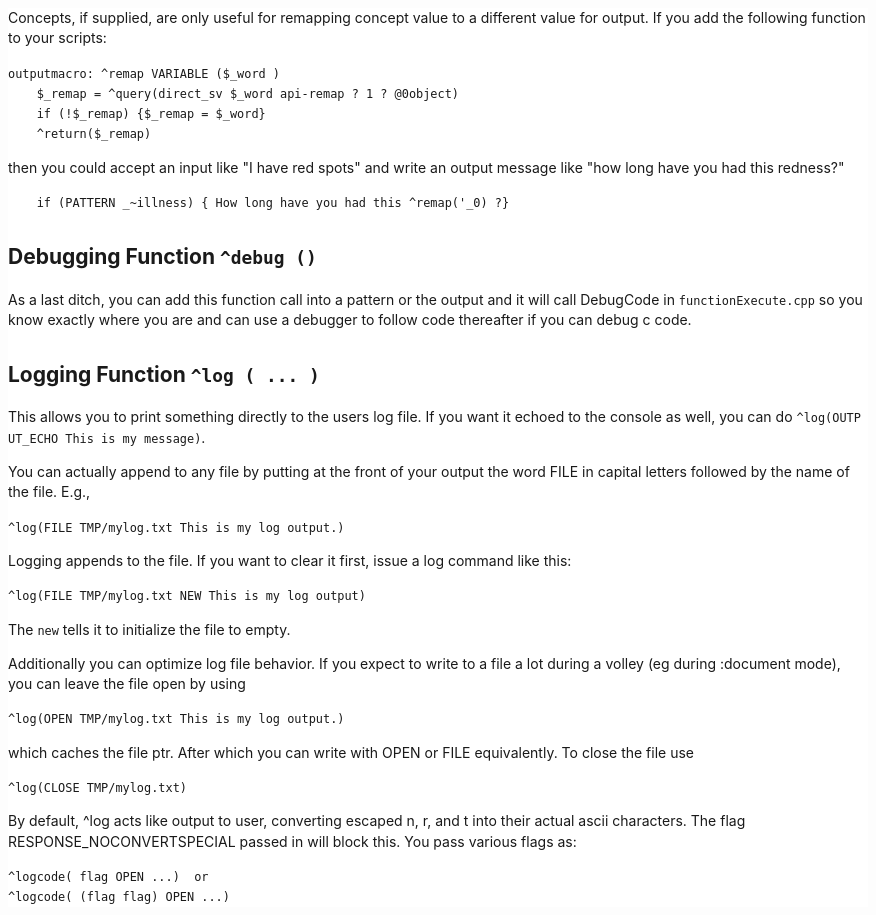 Concepts, if supplied, are only useful for remapping concept value to a different value for output. If you add the following function to your scripts:
```
outputmacro: ^remap VARIABLE ($_word )
	$_remap = ^query(direct_sv $_word api-remap ? 1 ? @0object)
	if (!$_remap) {$_remap = $_word}
	^return($_remap)
```
then you could accept an input like "I have red spots" and write an output message like "how long have you had this redness?"
```
	if (PATTERN _~illness) { How long have you had this ^remap('_0) ?}
```

## Debugging Function `^debug ()`

As a last ditch, you can add this function call into a pattern or the output and it will call
DebugCode in `functionExecute.cpp` so you know exactly where you are and can use a
debugger to follow code thereafter if you can debug c code.

## Logging Function `^log ( ... )`

This allows you to print something directly to the users log file. 
If you want it echoed to the console as well, you can do 
`^log(OUTPUT_ECHO This is my message)`.

You can actually append to any file by putting at the front of your output the word FILE in capital letters followed
by the name of the file. E.g.,

    ^log(FILE TMP/mylog.txt This is my log output.)

Logging appends to the file. If you want to clear it first, issue a log command like this:

    ^log(FILE TMP/mylog.txt NEW This is my log output)
    
The `new` tells it to initialize the file to empty.

Additionally you can optimize log file behavior. If you expect to write to a file a lot
during a volley (eg during :document mode), you can leave the file open by using

    ^log(OPEN TMP/mylog.txt This is my log output.)

which caches the file ptr. After which you can write with OPEN or FILE equivalently. 
To close the file use

    ^log(CLOSE TMP/mylog.txt)

By default, ^log acts like output to user, converting escaped n, r, and t into their actual ascii characters.
The flag RESPONSE_NOCONVERTSPECIAL passed in will block this.
You pass various flags as:
```
^logcode( flag OPEN ...)  or  
^logcode( (flag flag) OPEN ...)
```
